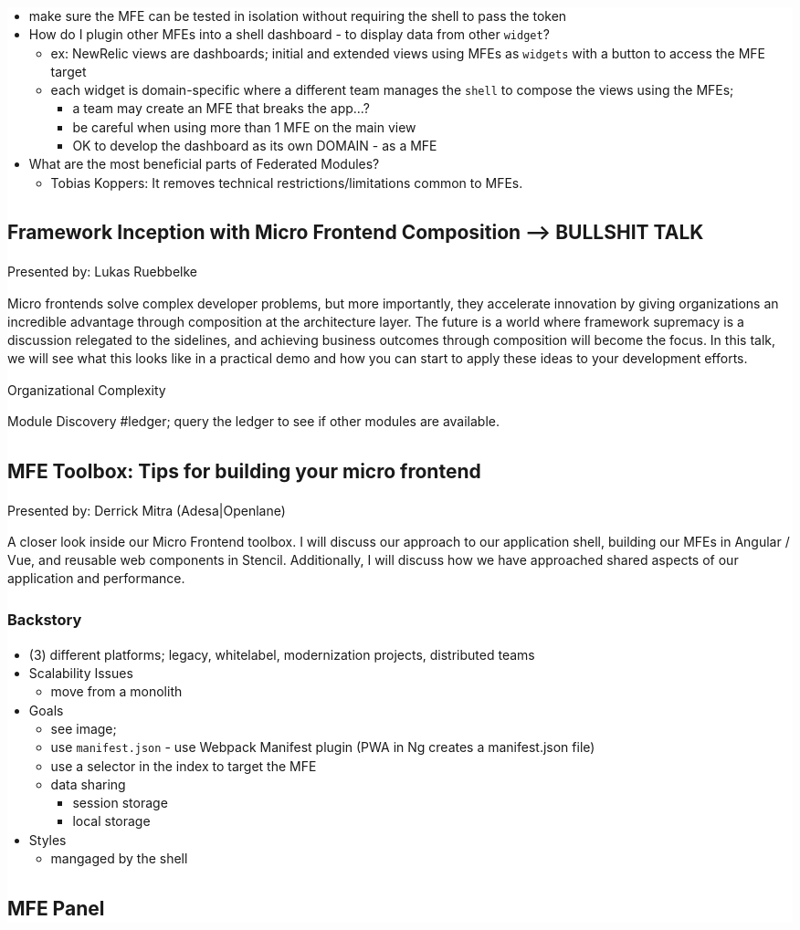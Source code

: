   - make sure the MFE can be tested in isolation without requiring the shell to pass the token
- How do I plugin other MFEs into a shell dashboard - to display data from other `widget`?
  - ex: NewRelic views are dashboards; initial and extended views using MFEs as `widgets` with a button to access the MFE target
  - each widget is domain-specific where a different team manages the `shell` to compose the views using the MFEs;
    - a team may create an MFE that breaks the app...?
    - be careful when using more than 1 MFE on the main view
    - OK to develop the dashboard as its own DOMAIN - as a MFE
- What are the most beneficial parts of Federated Modules?
  - Tobias Koppers: It removes technical restrictions/limitations common to MFEs.

## Framework Inception with Micro Frontend Composition --> BULLSHIT TALK

Presented by: Lukas Ruebbelke

Micro frontends solve complex developer problems, but more importantly, they accelerate innovation by giving organizations an incredible advantage through composition at the architecture layer. The future is a world where framework supremacy is a discussion relegated to the sidelines, and achieving business outcomes through composition will become the focus. In this talk, we will see what this looks like in a practical demo and how you can start to apply these ideas to your development efforts.

Organizational Complexity

Module Discovery #ledger; query the ledger to see if other modules are available.

## MFE Toolbox: Tips for building your micro frontend

Presented by: Derrick Mitra (Adesa|Openlane)

A closer look inside our Micro Frontend toolbox. I will discuss our approach to our application shell, building our MFEs in Angular / Vue, and reusable web components in Stencil. Additionally, I will discuss how we have approached shared aspects of our application and performance.

### Backstory

- (3) different platforms; legacy, whitelabel, modernization projects, distributed teams
- Scalability Issues
  - move from a monolith
- Goals
  - see image;
  - use `manifest.json` - use Webpack Manifest plugin (PWA in Ng creates a manifest.json file)
  - use a selector in the index to target the MFE
  - data sharing
    - session storage
    - local storage
- Styles
  - mangaged by the shell

## MFE Panel
